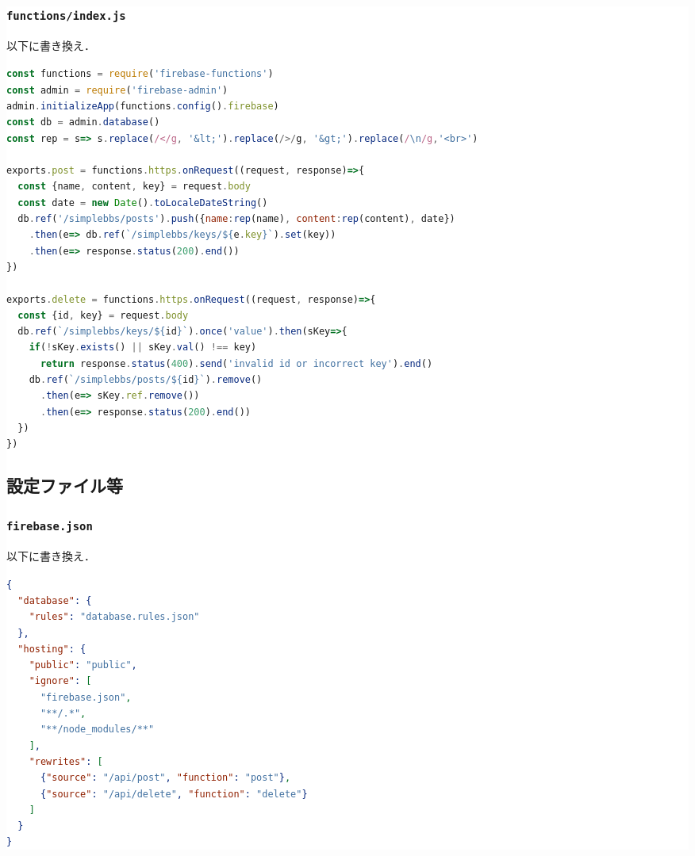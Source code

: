 ### ```functions/index.js```
以下に書き換え．
``` js
const functions = require('firebase-functions')
const admin = require('firebase-admin')
admin.initializeApp(functions.config().firebase)
const db = admin.database()
const rep = s=> s.replace(/</g, '&lt;').replace(/>/g, '&gt;').replace(/\n/g,'<br>')

exports.post = functions.https.onRequest((request, response)=>{
  const {name, content, key} = request.body
  const date = new Date().toLocaleDateString()
  db.ref('/simplebbs/posts').push({name:rep(name), content:rep(content), date})
    .then(e=> db.ref(`/simplebbs/keys/${e.key}`).set(key))
    .then(e=> response.status(200).end())
})

exports.delete = functions.https.onRequest((request, response)=>{
  const {id, key} = request.body
  db.ref(`/simplebbs/keys/${id}`).once('value').then(sKey=>{
    if(!sKey.exists() || sKey.val() !== key)
      return response.status(400).send('invalid id or incorrect key').end()
    db.ref(`/simplebbs/posts/${id}`).remove()
      .then(e=> sKey.ref.remove())
      .then(e=> response.status(200).end())
  })
})
```
## 設定ファイル等
### ```firebase.json```
以下に書き換え．
```json
{
  "database": {
    "rules": "database.rules.json"
  },
  "hosting": {
    "public": "public",
    "ignore": [
      "firebase.json",
      "**/.*",
      "**/node_modules/**"
    ],
    "rewrites": [
      {"source": "/api/post", "function": "post"},
      {"source": "/api/delete", "function": "delete"}
    ]
  }
}
```
